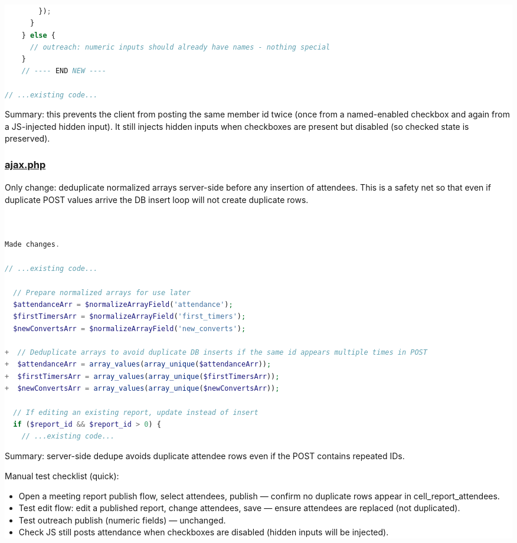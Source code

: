 ````javascript
        });
      }
    } else {
      // outreach: numeric inputs should already have names - nothing special
    }
    // ---- END NEW ----

// ...existing code...
````

Summary: this prevents the client from posting the same member id twice (once from a named-enabled checkbox and again from a JS-injected hidden input). It still injects hidden inputs when checkboxes are present but disabled (so checked state is preserved).

### [ajax.php](file:///c%3A/xampp/htdocs/cell-tracker/php/ajax.php)

Only change: deduplicate normalized arrays server-side before any insertion of attendees. This is a safety net so that even if duplicate POST values arrive the DB insert loop will not create duplicate rows.

````php


Made changes.

// ...existing code...

  // Prepare normalized arrays for use later
  $attendanceArr = $normalizeArrayField('attendance');
  $firstTimersArr = $normalizeArrayField('first_timers');
  $newConvertsArr = $normalizeArrayField('new_converts');

+  // Deduplicate arrays to avoid duplicate DB inserts if the same id appears multiple times in POST
+  $attendanceArr = array_values(array_unique($attendanceArr));
+  $firstTimersArr = array_values(array_unique($firstTimersArr));
+  $newConvertsArr = array_values(array_unique($newConvertsArr));

  // If editing an existing report, update instead of insert
  if ($report_id && $report_id > 0) {
    // ...existing code...
````

Summary: server-side dedupe avoids duplicate attendee rows even if the POST contains repeated IDs.

Manual test checklist (quick):
- Open a meeting report publish flow, select attendees, publish — confirm no duplicate rows appear in cell_report_attendees.
- Test edit flow: edit a published report, change attendees, save — ensure attendees are replaced (not duplicated).
- Test outreach publish (numeric fields) — unchanged.
- Check JS still posts attendance when checkboxes are disabled (hidden inputs will be injected).
